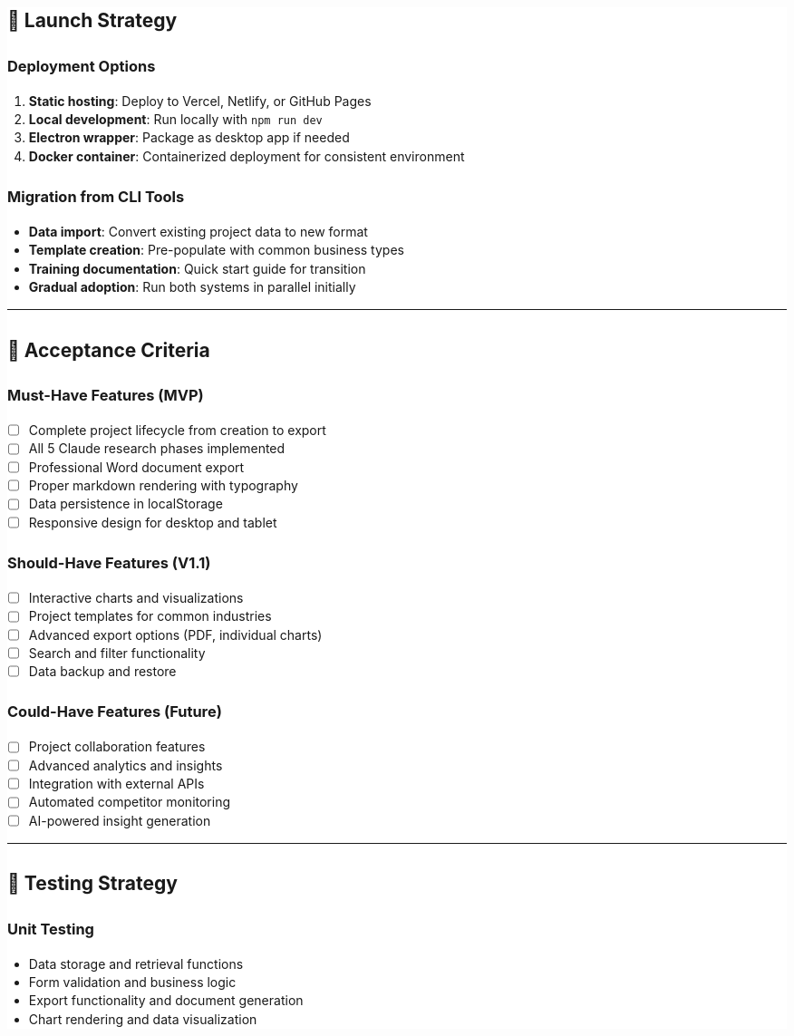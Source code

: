 
## 🚀 Launch Strategy

### Deployment Options
1. **Static hosting**: Deploy to Vercel, Netlify, or GitHub Pages
2. **Local development**: Run locally with `npm run dev`
3. **Electron wrapper**: Package as desktop app if needed
4. **Docker container**: Containerized deployment for consistent environment

### Migration from CLI Tools
- **Data import**: Convert existing project data to new format
- **Template creation**: Pre-populate with common business types
- **Training documentation**: Quick start guide for transition
- **Gradual adoption**: Run both systems in parallel initially

---

## 📝 Acceptance Criteria

### Must-Have Features (MVP)
- [ ] Complete project lifecycle from creation to export
- [ ] All 5 Claude research phases implemented
- [ ] Professional Word document export
- [ ] Proper markdown rendering with typography
- [ ] Data persistence in localStorage
- [ ] Responsive design for desktop and tablet

### Should-Have Features (V1.1)
- [ ] Interactive charts and visualizations
- [ ] Project templates for common industries
- [ ] Advanced export options (PDF, individual charts)
- [ ] Search and filter functionality
- [ ] Data backup and restore

### Could-Have Features (Future)
- [ ] Project collaboration features
- [ ] Advanced analytics and insights
- [ ] Integration with external APIs
- [ ] Automated competitor monitoring
- [ ] AI-powered insight generation

---

## 🧪 Testing Strategy

### Unit Testing
- Data storage and retrieval functions
- Form validation and business logic
- Export functionality and document generation
- Chart rendering and data visualization
